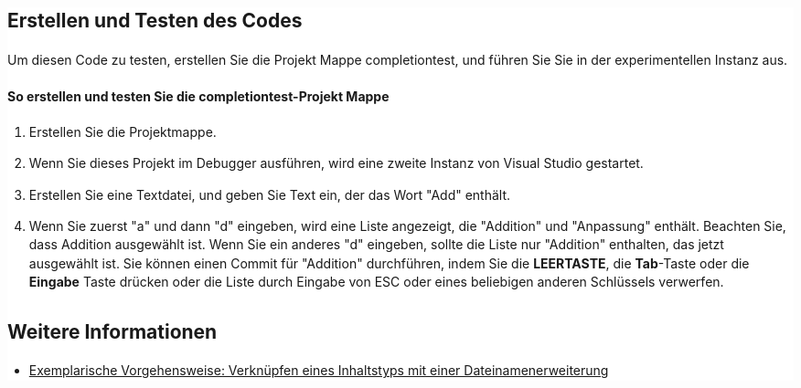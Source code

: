 ## <a name="build-and-test-the-code"></a>Erstellen und Testen des Codes
 Um diesen Code zu testen, erstellen Sie die Projekt Mappe completiontest, und führen Sie Sie in der experimentellen Instanz aus.

#### <a name="to-build-and-test-the-completiontest-solution"></a>So erstellen und testen Sie die completiontest-Projekt Mappe

1. Erstellen Sie die Projektmappe.

2. Wenn Sie dieses Projekt im Debugger ausführen, wird eine zweite Instanz von Visual Studio gestartet.

3. Erstellen Sie eine Textdatei, und geben Sie Text ein, der das Wort "Add" enthält.

4. Wenn Sie zuerst "a" und dann "d" eingeben, wird eine Liste angezeigt, die "Addition" und "Anpassung" enthält. Beachten Sie, dass Addition ausgewählt ist. Wenn Sie ein anderes "d" eingeben, sollte die Liste nur "Addition" enthalten, das jetzt ausgewählt ist. Sie können einen Commit für "Addition" durchführen, indem Sie die **LEERTASTE**, die **Tab**-Taste oder die **Eingabe** Taste drücken oder die Liste durch Eingabe von ESC oder eines beliebigen anderen Schlüssels verwerfen.

## <a name="see-also"></a>Weitere Informationen
- [Exemplarische Vorgehensweise: Verknüpfen eines Inhaltstyps mit einer Dateinamenerweiterung](../extensibility/walkthrough-linking-a-content-type-to-a-file-name-extension.md)
